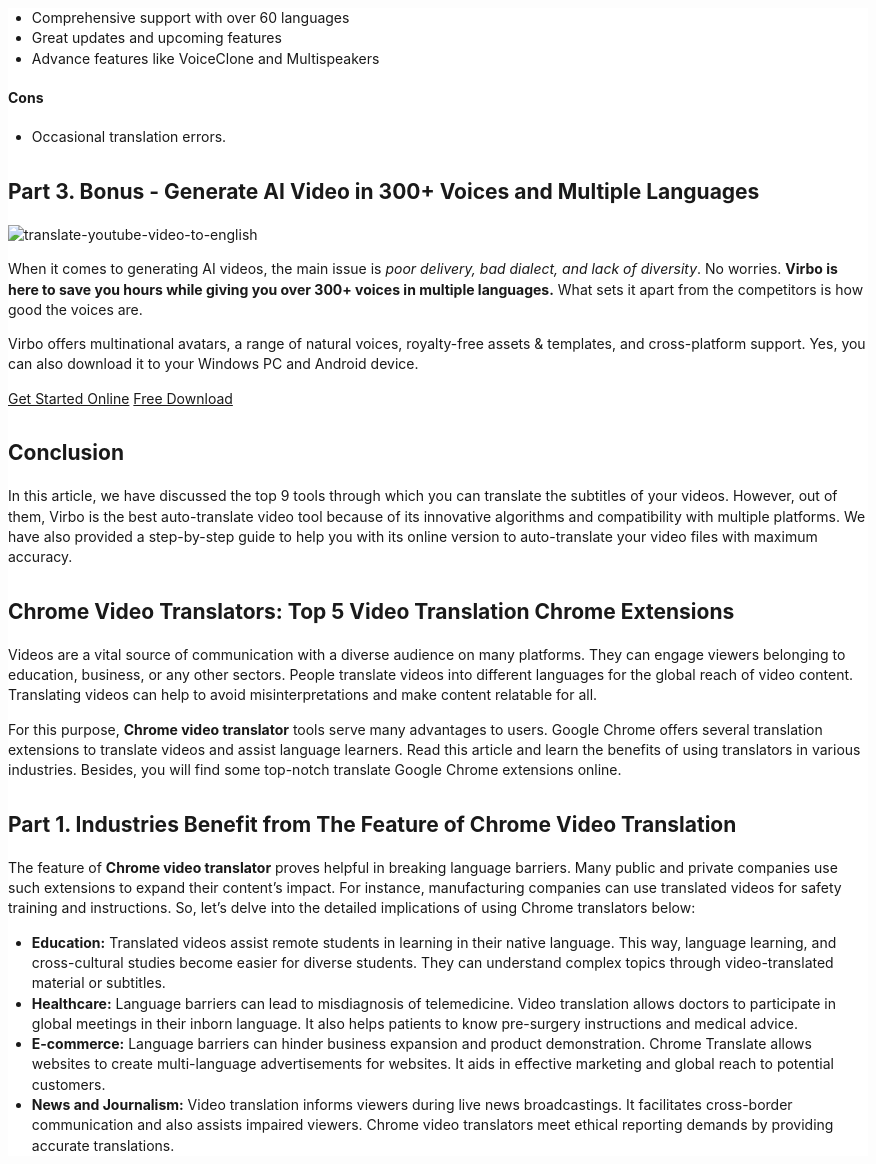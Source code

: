 - Comprehensive support with over 60 languages
- Great updates and upcoming features
- Advance features like VoiceClone and Multispeakers

#### Cons

- Occasional translation errors.

## Part 3. Bonus - Generate AI Video in 300+ Voices and Multiple Languages

![translate-youtube-video-to-english](https://images.wondershare.com/virbo/article/translate-youtube-video-to-english-8.jpg)

When it comes to generating AI videos, the main issue is _poor delivery, bad dialect, and lack of diversity_. No worries. **Virbo is here to save you hours while giving you over 300+ voices in multiple languages.** What sets it apart from the competitors is how good the voices are.

Virbo offers multinational avatars, a range of natural voices, royalty-free assets & templates, and cross-platform support. Yes, you can also download it to your Windows PC and Android device.

[Get Started Online](https://tools.techidaily.com/wondershare/virbo/download/) [Free Download](https://tools.techidaily.com/wondershare/virbo/download/)


## Conclusion

In this article, we have discussed the top 9 tools through which you can translate the subtitles of your videos. However, out of them, Virbo is the best auto-translate video tool because of its innovative algorithms and compatibility with multiple platforms. We have also provided a step-by-step guide to help you with its online version to auto-translate your video files with maximum accuracy.

## Chrome Video Translators: Top 5 Video Translation Chrome Extensions

Videos are a vital source of communication with a diverse audience on many platforms. They can engage viewers belonging to education, business, or any other sectors. People translate videos into different languages for the global reach of video content. Translating videos can help to avoid misinterpretations and make content relatable for all.

For this purpose, **Chrome video translator** tools serve many advantages to users. Google Chrome offers several translation extensions to translate videos and assist language learners. Read this article and learn the benefits of using translators in various industries. Besides, you will find some top-notch translate Google Chrome extensions online.

## Part 1. Industries Benefit from The Feature of Chrome Video Translation

The feature of **Chrome video translator** proves helpful in breaking language barriers. Many public and private companies use such extensions to expand their content’s impact. For instance, manufacturing companies can use translated videos for safety training and instructions. So, let’s delve into the detailed implications of using Chrome translators below:

- **Education:** Translated videos assist remote students in learning in their native language. This way, language learning, and cross-cultural studies become easier for diverse students. They can understand complex topics through video-translated material or subtitles.
- **Healthcare:** Language barriers can lead to misdiagnosis of telemedicine. Video translation allows doctors to participate in global meetings in their inborn language. It also helps patients to know pre-surgery instructions and medical advice.
- **E-commerce:** Language barriers can hinder business expansion and product demonstration. Chrome Translate allows websites to create multi-language advertisements for websites. It aids in effective marketing and global reach to potential customers.
- **News and Journalism:** Video translation informs viewers during live news broadcastings. It facilitates cross-border communication and also assists impaired viewers. Chrome video translators meet ethical reporting demands by providing accurate translations.